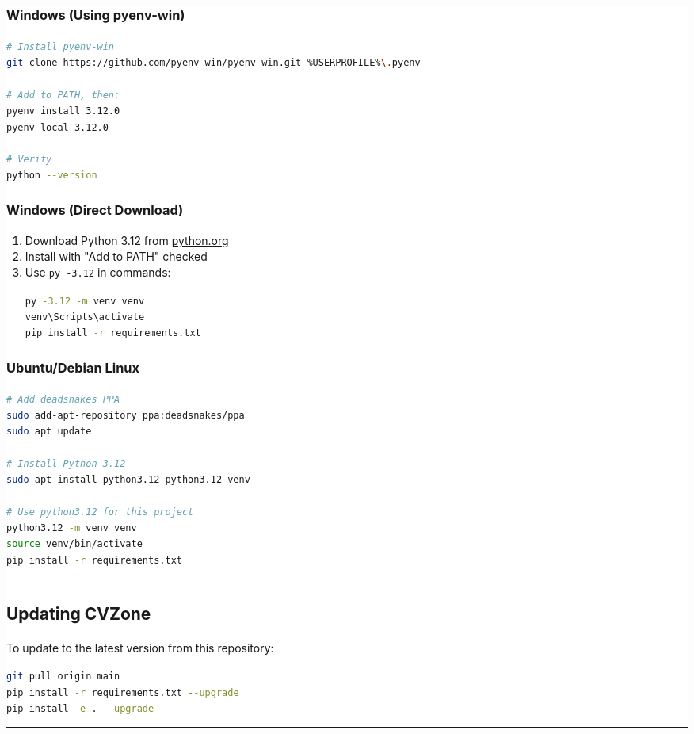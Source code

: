 ### Windows (Using pyenv-win)

```bash
# Install pyenv-win
git clone https://github.com/pyenv-win/pyenv-win.git %USERPROFILE%\.pyenv

# Add to PATH, then:
pyenv install 3.12.0
pyenv local 3.12.0

# Verify
python --version
```

### Windows (Direct Download)

1. Download Python 3.12 from [python.org](https://www.python.org/downloads/release/python-3120/)
2. Install with "Add to PATH" checked
3. Use `py -3.12` in commands:
   ```bash
   py -3.12 -m venv venv
   venv\Scripts\activate
   pip install -r requirements.txt
   ```

### Ubuntu/Debian Linux

```bash
# Add deadsnakes PPA
sudo add-apt-repository ppa:deadsnakes/ppa
sudo apt update

# Install Python 3.12
sudo apt install python3.12 python3.12-venv

# Use python3.12 for this project
python3.12 -m venv venv
source venv/bin/activate
pip install -r requirements.txt
```

---

## Updating CVZone

To update to the latest version from this repository:

```bash
git pull origin main
pip install -r requirements.txt --upgrade
pip install -e . --upgrade
```

---

